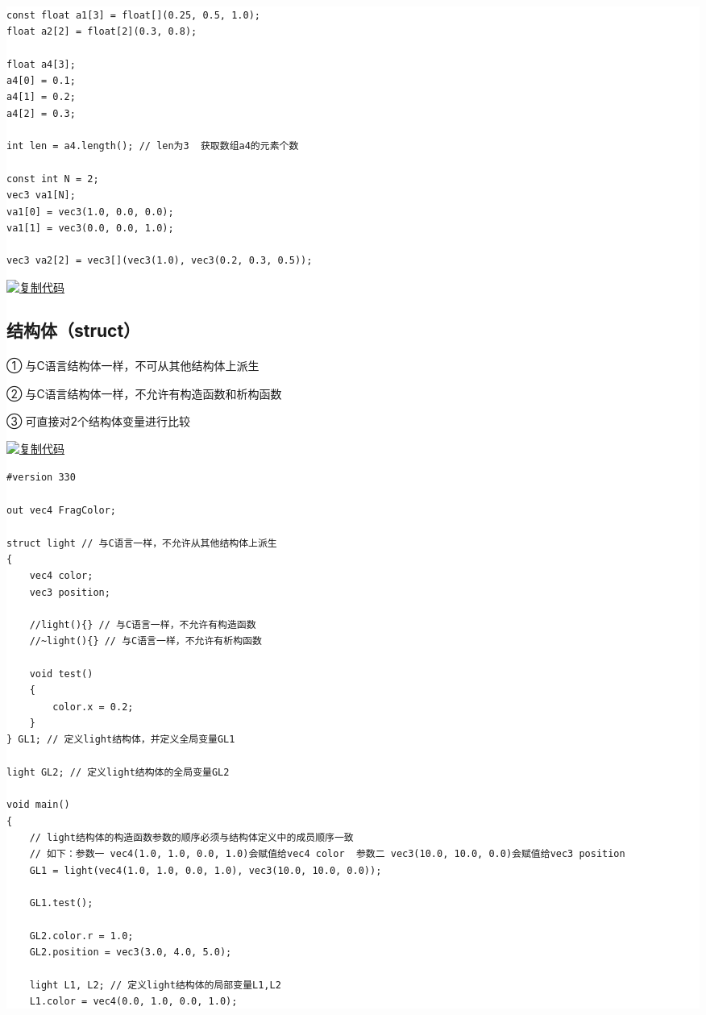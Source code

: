 ```
const float a1[3] = float[](0.25, 0.5, 1.0);
float a2[2] = float[2](0.3, 0.8);

float a4[3];
a4[0] = 0.1;
a4[1] = 0.2;
a4[2] = 0.3;

int len = a4.length(); // len为3  获取数组a4的元素个数

const int N = 2;
vec3 va1[N];
va1[0] = vec3(1.0, 0.0, 0.0);
va1[1] = vec3(0.0, 0.0, 1.0);

vec3 va2[2] = vec3[](vec3(1.0), vec3(0.2, 0.3, 0.5));
```

[![复制代码](https://common.cnblogs.com/images/copycode.gif)](javascript:void(0);)

 

## **结构体（struct）**

① 与C语言结构体一样，不可从其他结构体上派生

② 与C语言结构体一样，不允许有构造函数和析构函数

③ 可直接对2个结构体变量进行比较

[![复制代码](https://common.cnblogs.com/images/copycode.gif)](javascript:void(0);)

```
#version 330

out vec4 FragColor;

struct light // 与C语言一样，不允许从其他结构体上派生
{
    vec4 color;
    vec3 position;
    
    //light(){} // 与C语言一样，不允许有构造函数
    //~light(){} // 与C语言一样，不允许有析构函数

    void test()
    {
        color.x = 0.2;
    }
} GL1; // 定义light结构体，并定义全局变量GL1

light GL2; // 定义light结构体的全局变量GL2

void main()
{
    // light结构体的构造函数参数的顺序必须与结构体定义中的成员顺序一致
    // 如下：参数一 vec4(1.0, 1.0, 0.0, 1.0)会赋值给vec4 color  参数二 vec3(10.0, 10.0, 0.0)会赋值给vec3 position
    GL1 = light(vec4(1.0, 1.0, 0.0, 1.0), vec3(10.0, 10.0, 0.0));
    
    GL1.test();

    GL2.color.r = 1.0;
    GL2.position = vec3(3.0, 4.0, 5.0);

    light L1, L2; // 定义light结构体的局部变量L1,L2
    L1.color = vec4(0.0, 1.0, 0.0, 1.0);
```
